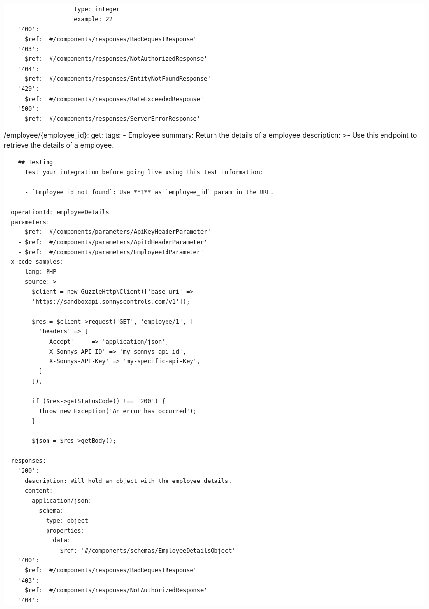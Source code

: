                         type: integer
                        example: 22
        '400':
          $ref: '#/components/responses/BadRequestResponse'
        '403':
          $ref: '#/components/responses/NotAuthorizedResponse'
        '404':
          $ref: '#/components/responses/EntityNotFoundResponse'
        '429':
          $ref: '#/components/responses/RateExceededResponse'
        '500':
          $ref: '#/components/responses/ServerErrorResponse'

  /employee/{employee_id}:
    get:
      tags:
        - Employee
      summary: Return the details of a employee
      description: >-
        Use this endpoint to retrieve the details of a employee.

        ## Testing
          Test your integration before going live using this test information:

          - `Employee id not found`: Use **1** as `employee_id` param in the URL.

      operationId: employeeDetails
      parameters:
        - $ref: '#/components/parameters/ApiKeyHeaderParameter'
        - $ref: '#/components/parameters/ApiIdHeaderParameter'
        - $ref: '#/components/parameters/EmployeeIdParameter'
      x-code-samples:
        - lang: PHP
          source: >
            $client = new GuzzleHttp\Client(['base_uri' =>
            'https://sandboxapi.sonnyscontrols.com/v1']);

            $res = $client->request('GET', 'employee/1', [
              'headers' => [
                'Accept'     => 'application/json',
                'X-Sonnys-API-ID' => 'my-sonnys-api-id',
                'X-Sonnys-API-Key' => 'my-specific-api-Key',
              ]
            ]);

            if ($res->getStatusCode() !== '200') {
              throw new Exception('An error has occurred');
            }

            $json = $res->getBody();

      responses:
        '200':
          description: Will hold an object with the employee details.
          content:
            application/json:
              schema:
                type: object
                properties:
                  data:
                    $ref: '#/components/schemas/EmployeeDetailsObject'
        '400':
          $ref: '#/components/responses/BadRequestResponse'
        '403':
          $ref: '#/components/responses/NotAuthorizedResponse'
        '404':
